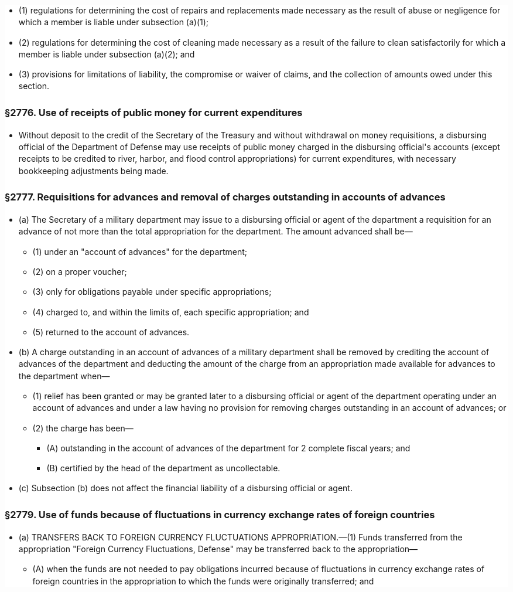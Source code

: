   * (1) regulations for determining the cost of repairs and replacements made necessary as the result of abuse or negligence for which a member is liable under subsection (a)(1);

  * (2) regulations for determining the cost of cleaning made necessary as a result of the failure to clean satisfactorily for which a member is liable under subsection (a)(2); and

  * (3) provisions for limitations of liability, the compromise or waiver of claims, and the collection of amounts owed under this section.

### §2776. Use of receipts of public money for current expenditures
* Without deposit to the credit of the Secretary of the Treasury and without withdrawal on money requisitions, a disbursing official of the Department of Defense may use receipts of public money charged in the disbursing official's accounts (except receipts to be credited to river, harbor, and flood control appropriations) for current expenditures, with necessary bookkeeping adjustments being made.

### §2777. Requisitions for advances and removal of charges outstanding in accounts of advances
* (a) The Secretary of a military department may issue to a disbursing official or agent of the department a requisition for an advance of not more than the total appropriation for the department. The amount advanced shall be—

  * (1) under an "account of advances" for the department;

  * (2) on a proper voucher;

  * (3) only for obligations payable under specific appropriations;

  * (4) charged to, and within the limits of, each specific appropriation; and

  * (5) returned to the account of advances.


* (b) A charge outstanding in an account of advances of a military department shall be removed by crediting the account of advances of the department and deducting the amount of the charge from an appropriation made available for advances to the department when—

  * (1) relief has been granted or may be granted later to a disbursing official or agent of the department operating under an account of advances and under a law having no provision for removing charges outstanding in an account of advances; or

  * (2) the charge has been—

    * (A) outstanding in the account of advances of the department for 2 complete fiscal years; and

    * (B) certified by the head of the department as uncollectable.


* (c) Subsection (b) does not affect the financial liability of a disbursing official or agent.

### §2779. Use of funds because of fluctuations in currency exchange rates of foreign countries
* (a) TRANSFERS BACK TO FOREIGN CURRENCY FLUCTUATIONS APPROPRIATION.—(1) Funds transferred from the appropriation "Foreign Currency Fluctuations, Defense" may be transferred back to the appropriation—

  * (A) when the funds are not needed to pay obligations incurred because of fluctuations in currency exchange rates of foreign countries in the appropriation to which the funds were originally transferred; and
